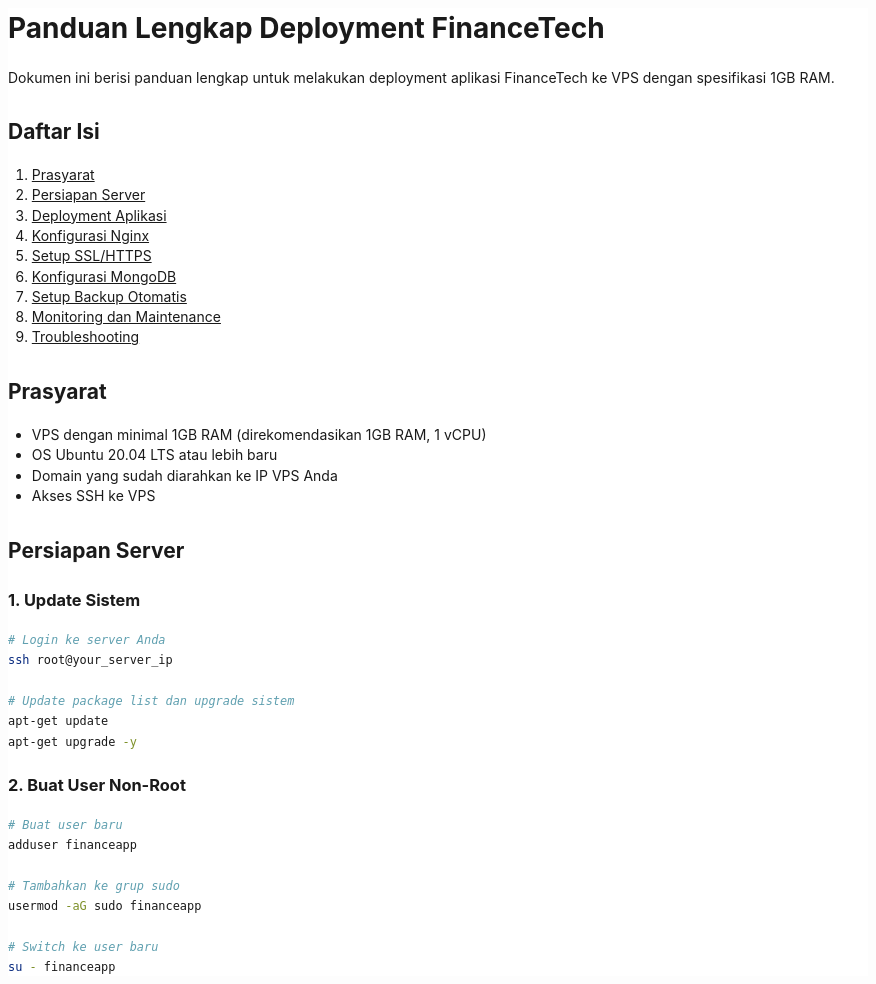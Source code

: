 # Panduan Lengkap Deployment FinanceTech

Dokumen ini berisi panduan lengkap untuk melakukan deployment aplikasi FinanceTech ke VPS dengan spesifikasi 1GB RAM.

## Daftar Isi

1. [Prasyarat](#prasyarat)
2. [Persiapan Server](#persiapan-server)
3. [Deployment Aplikasi](#deployment-aplikasi)
4. [Konfigurasi Nginx](#konfigurasi-nginx)
5. [Setup SSL/HTTPS](#setup-sslhttps)
6. [Konfigurasi MongoDB](#konfigurasi-mongodb)
7. [Setup Backup Otomatis](#setup-backup-otomatis)
8. [Monitoring dan Maintenance](#monitoring-dan-maintenance)
9. [Troubleshooting](#troubleshooting)

## Prasyarat

- VPS dengan minimal 1GB RAM (direkomendasikan 1GB RAM, 1 vCPU)
- OS Ubuntu 20.04 LTS atau lebih baru
- Domain yang sudah diarahkan ke IP VPS Anda
- Akses SSH ke VPS

## Persiapan Server

### 1. Update Sistem

```bash
# Login ke server Anda
ssh root@your_server_ip

# Update package list dan upgrade sistem
apt-get update
apt-get upgrade -y
```

### 2. Buat User Non-Root

```bash
# Buat user baru
adduser financeapp

# Tambahkan ke grup sudo
usermod -aG sudo financeapp

# Switch ke user baru
su - financeapp
```
